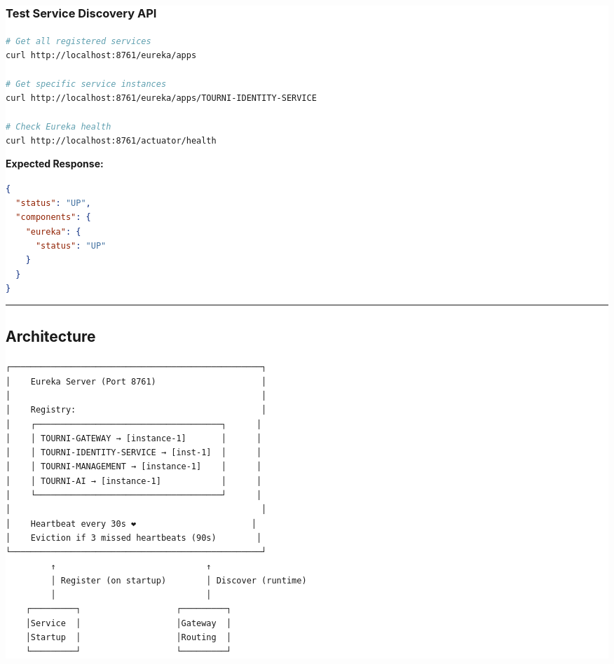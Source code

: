 ### Test Service Discovery API

```bash
# Get all registered services
curl http://localhost:8761/eureka/apps

# Get specific service instances
curl http://localhost:8761/eureka/apps/TOURNI-IDENTITY-SERVICE

# Check Eureka health
curl http://localhost:8761/actuator/health
```

**Expected Response:**
```json
{
  "status": "UP",
  "components": {
    "eureka": {
      "status": "UP"
    }
  }
}
```

---

## Architecture

```
┌──────────────────────────────────────────────────┐
│    Eureka Server (Port 8761)                     │
│                                                  │
│    Registry:                                     │
│    ┌─────────────────────────────────────┐      │
│    │ TOURNI-GATEWAY → [instance-1]       │      │
│    │ TOURNI-IDENTITY-SERVICE → [inst-1]  │      │
│    │ TOURNI-MANAGEMENT → [instance-1]    │      │
│    │ TOURNI-AI → [instance-1]            │      │
│    └─────────────────────────────────────┘      │
│                                                  │
│    Heartbeat every 30s ❤️                       │
│    Eviction if 3 missed heartbeats (90s)        │
└──────────────────────────────────────────────────┘
         ↑                              ↑
         │ Register (on startup)        │ Discover (runtime)
         │                              │
    ┌─────────┐                   ┌─────────┐
    │Service  │                   │Gateway  │
    │Startup  │                   │Routing  │
    └─────────┘                   └─────────┘
```
